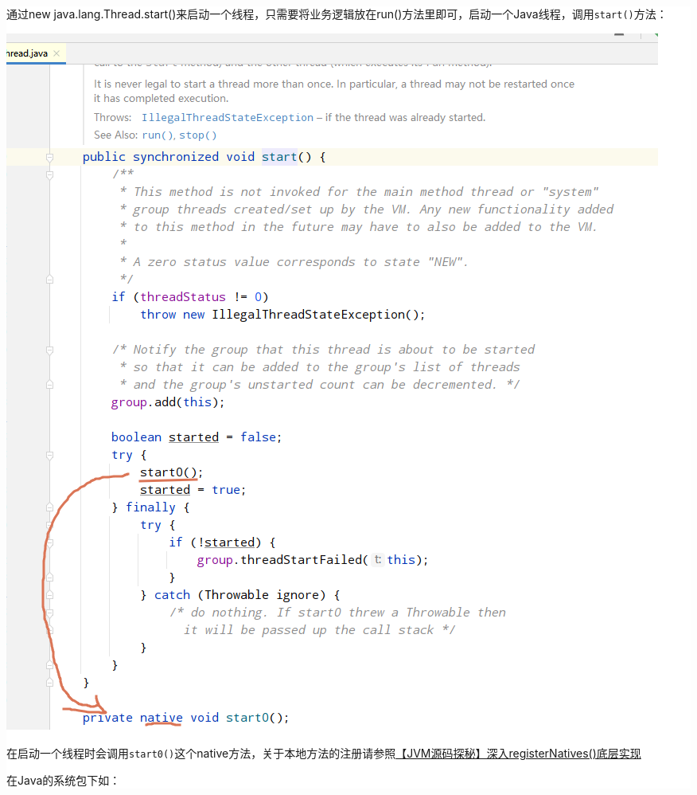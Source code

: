 通过new java.lang.Thread.start()来启动一个线程，只需要将业务逻辑放在run()方法里即可，启动一个Java线程，调用`start()`方法：

![image-20220308152344193](img/threadpPinciple/image-20220308152344193.png)

在启动一个线程时会调用`start0()`这个native方法，关于本地方法的注册请参照[【JVM源码探秘】深入registerNatives()底层实现](https://hunterzhao.io/post/2018/04/06/hotspot-explore-register-natives/)

在Java的系统包下如：
